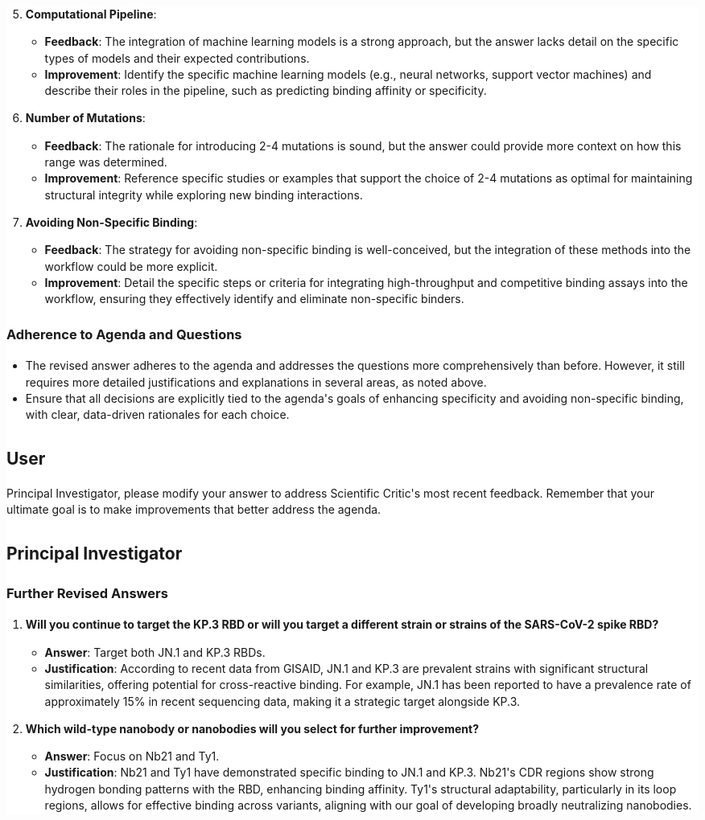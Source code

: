 5. **Computational Pipeline**:
   - **Feedback**: The integration of machine learning models is a strong approach, but the answer lacks detail on the specific types of models and their expected contributions.
   - **Improvement**: Identify the specific machine learning models (e.g., neural networks, support vector machines) and describe their roles in the pipeline, such as predicting binding affinity or specificity.

6. **Number of Mutations**:
   - **Feedback**: The rationale for introducing 2-4 mutations is sound, but the answer could provide more context on how this range was determined.
   - **Improvement**: Reference specific studies or examples that support the choice of 2-4 mutations as optimal for maintaining structural integrity while exploring new binding interactions.

7. **Avoiding Non-Specific Binding**:
   - **Feedback**: The strategy for avoiding non-specific binding is well-conceived, but the integration of these methods into the workflow could be more explicit.
   - **Improvement**: Detail the specific steps or criteria for integrating high-throughput and competitive binding assays into the workflow, ensuring they effectively identify and eliminate non-specific binders.

### Adherence to Agenda and Questions

- The revised answer adheres to the agenda and addresses the questions more comprehensively than before. However, it still requires more detailed justifications and explanations in several areas, as noted above.
- Ensure that all decisions are explicitly tied to the agenda's goals of enhancing specificity and avoiding non-specific binding, with clear, data-driven rationales for each choice.

## User

Principal Investigator, please modify your answer to address Scientific Critic's most recent feedback. Remember that your ultimate goal is to make improvements that better address the agenda.

## Principal Investigator

### Further Revised Answers

1. **Will you continue to target the KP.3 RBD or will you target a different strain or strains of the SARS-CoV-2 spike RBD?**
   - **Answer**: Target both JN.1 and KP.3 RBDs.
   - **Justification**: According to recent data from GISAID, JN.1 and KP.3 are prevalent strains with significant structural similarities, offering potential for cross-reactive binding. For example, JN.1 has been reported to have a prevalence rate of approximately 15% in recent sequencing data, making it a strategic target alongside KP.3.

2. **Which wild-type nanobody or nanobodies will you select for further improvement?**
   - **Answer**: Focus on Nb21 and Ty1.
   - **Justification**: Nb21 and Ty1 have demonstrated specific binding to JN.1 and KP.3. Nb21's CDR regions show strong hydrogen bonding patterns with the RBD, enhancing binding affinity. Ty1's structural adaptability, particularly in its loop regions, allows for effective binding across variants, aligning with our goal of developing broadly neutralizing nanobodies.
